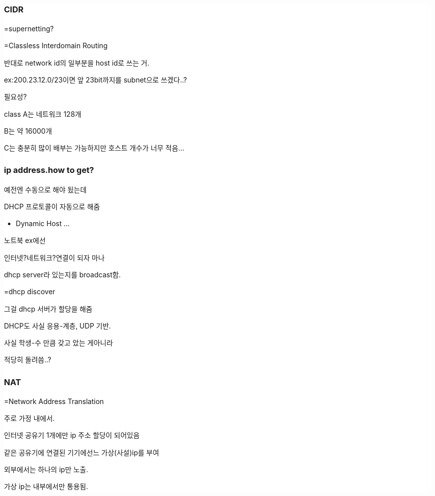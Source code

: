 

### CIDR

=supernetting?

=Classless Interdomain Routing

반대로 network id의 일부분을 host id로 쓰는 거.

ex:200.23.12.0/23이면 앞 23bit까지를 subnet으로 쓰겠다..?



필요성?

class A는 네트워크 128개

B는 약 16000개

C는 충분히 많이 배부는 가능하지만 호스트 개수가 너무 적음...



### ip address.how to get?

예전엔 수동으로 해야 됬는데

DHCP 프로토콜이 자동으로 해줌

- Dynamic Host ...



노트북 ex에선

인터넷?네트워크?연결이 되자 마나

dhcp server라 있는지를 broadcast함.

=dhcp discover

그걸 dhcp 서버가 할당을 해줌



DHCP도 사실 응용-계층, UDP 기반.



사실 학생-수 만큼 갖고 았는 게아니라

적당히 돌려씀..?

### NAT

=Network Address Translation

주로 가정 내에서.

인터넷 공유기 1개에만 ip 주소 할당이 되어있음

같은 공유기에 연결된 기기에선느 가상(사설)ip를 부여

외부에서는 하나의 ip만 노출.

가상 ip는 내부에서만 통용됨.
